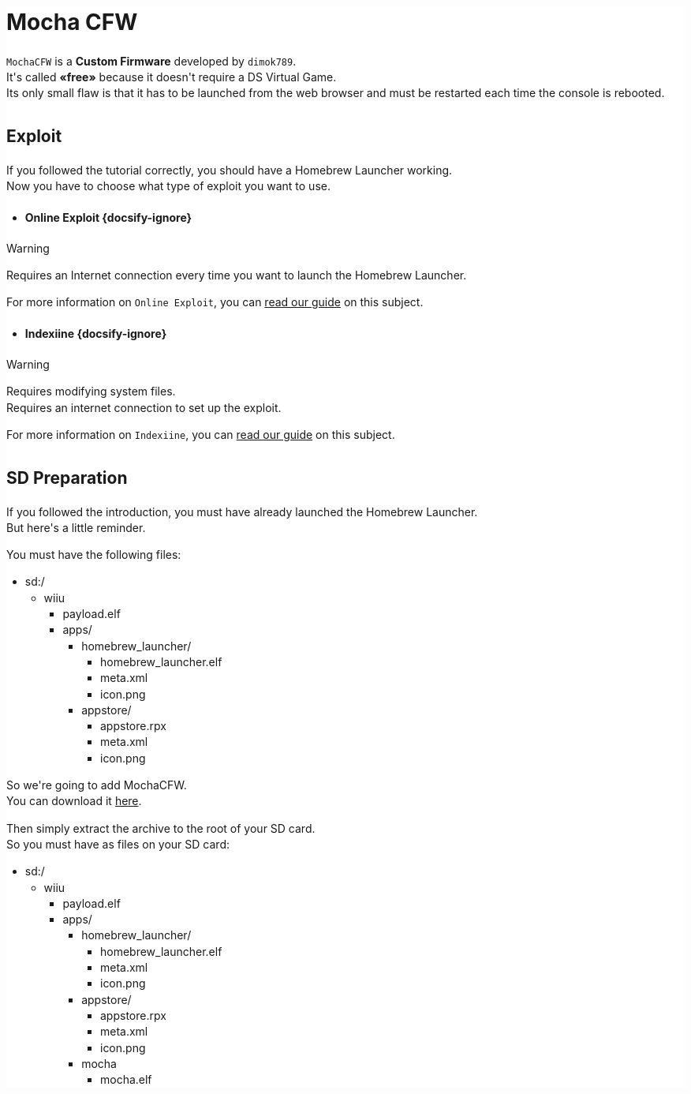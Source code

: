 # Mocha CFW

`MochaCFW` is a **Custom Firmware** developed by `dimok789`.<br>
It's called **«free»** because it doesn't require a DS Virtual Game.<br>
Its only small flaw is that it has to be launched from the web browser and must be restarted each time the console is rebooted.

## Exploit

If you followed the tutorial correctly, you should have a Homebrew Launcher working.<br>
Now you have to choose what type of exploit you want to use.

- #### Online Exploit {docsify-ignore}

> [!WARNING]
> Requires an Internet connection every time you want to launch the Homebrew Launcher.

For more information on `Online Exploit`, you can [read our guide](online-exploit.md) on this subject.

- #### Indexiine {docsify-ignore}

> [!WARNING]
> Requires modifying system files.<br>
> Requires an internet connection to set up the exploit.

For more information on `Indexiine`, you can [read our guide](indexiine.md) on this subject.

## SD Preparation

If you followed the introduction, you must have already launched the Homebrew Launcher.<br>
But here's a little reminder.

You must have the following files:
- sd:/
    - wiiu
        - payload.elf
        - apps/
            - homebrew_launcher/
                - homebrew_launcher.elf
                - meta.xml
                - icon.png
            - appstore/
                - appstore.rpx
                - meta.xml
                - icon.png

So we're going to add MochaCFW.<br>
You can download it [here](https://www.wiiubru.com/appstore/zips/mocha.zip).

Then simply extract the archive to the root of your SD card.<br>
So you must have as files on your SD card:
- sd:/
    - wiiu
        - payload.elf
        - apps/
            - homebrew_launcher/
                - homebrew_launcher.elf
                - meta.xml
                - icon.png
            - appstore/
                - appstore.rpx
                - meta.xml
                - icon.png
            - mocha
                - mocha.elf